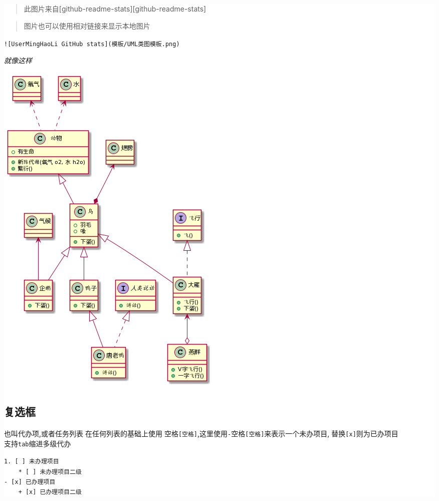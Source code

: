 > 此图片来自[github-readme-stats][github-readme-stats]

> 图片也可以使用相对链接来显示本地图片

```
![UserMingHaoLi GitHub stats](模板/UML类图模板.png)
```

*就像这样*

![UserMingHaoLi GitHub stats](模板/UML类图模板.png)

## 复选框

也叫代办项,或者任务列表 在任何列表的基础上使用 空格`[空格]`,这里使用`-`空格`[空格]`来表示一个未办项目, 替换`[x]`则为已办项目  
支持`tab`缩进多级代办

```
1. [ ] 未办理项目
    * [ ] 未办理项目二级
- [x] 已办理项目
    + [x] 已办理项目二级
```
